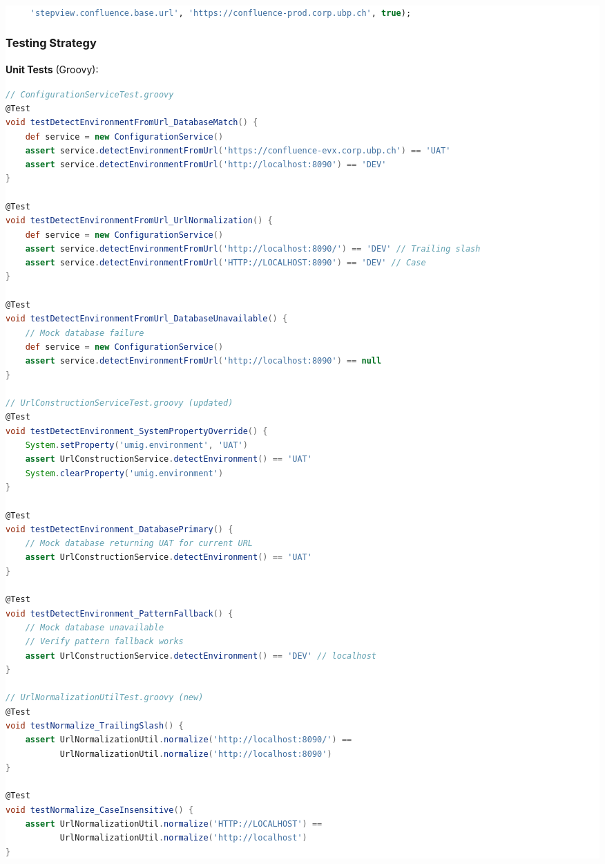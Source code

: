 ```sql
     'stepview.confluence.base.url', 'https://confluence-prod.corp.ubp.ch', true);
```

### Testing Strategy

**Unit Tests** (Groovy):

```groovy
// ConfigurationServiceTest.groovy
@Test
void testDetectEnvironmentFromUrl_DatabaseMatch() {
    def service = new ConfigurationService()
    assert service.detectEnvironmentFromUrl('https://confluence-evx.corp.ubp.ch') == 'UAT'
    assert service.detectEnvironmentFromUrl('http://localhost:8090') == 'DEV'
}

@Test
void testDetectEnvironmentFromUrl_UrlNormalization() {
    def service = new ConfigurationService()
    assert service.detectEnvironmentFromUrl('http://localhost:8090/') == 'DEV' // Trailing slash
    assert service.detectEnvironmentFromUrl('HTTP://LOCALHOST:8090') == 'DEV' // Case
}

@Test
void testDetectEnvironmentFromUrl_DatabaseUnavailable() {
    // Mock database failure
    def service = new ConfigurationService()
    assert service.detectEnvironmentFromUrl('http://localhost:8090') == null
}

// UrlConstructionServiceTest.groovy (updated)
@Test
void testDetectEnvironment_SystemPropertyOverride() {
    System.setProperty('umig.environment', 'UAT')
    assert UrlConstructionService.detectEnvironment() == 'UAT'
    System.clearProperty('umig.environment')
}

@Test
void testDetectEnvironment_DatabasePrimary() {
    // Mock database returning UAT for current URL
    assert UrlConstructionService.detectEnvironment() == 'UAT'
}

@Test
void testDetectEnvironment_PatternFallback() {
    // Mock database unavailable
    // Verify pattern fallback works
    assert UrlConstructionService.detectEnvironment() == 'DEV' // localhost
}

// UrlNormalizationUtilTest.groovy (new)
@Test
void testNormalize_TrailingSlash() {
    assert UrlNormalizationUtil.normalize('http://localhost:8090/') ==
           UrlNormalizationUtil.normalize('http://localhost:8090')
}

@Test
void testNormalize_CaseInsensitive() {
    assert UrlNormalizationUtil.normalize('HTTP://LOCALHOST') ==
           UrlNormalizationUtil.normalize('http://localhost')
}

```
